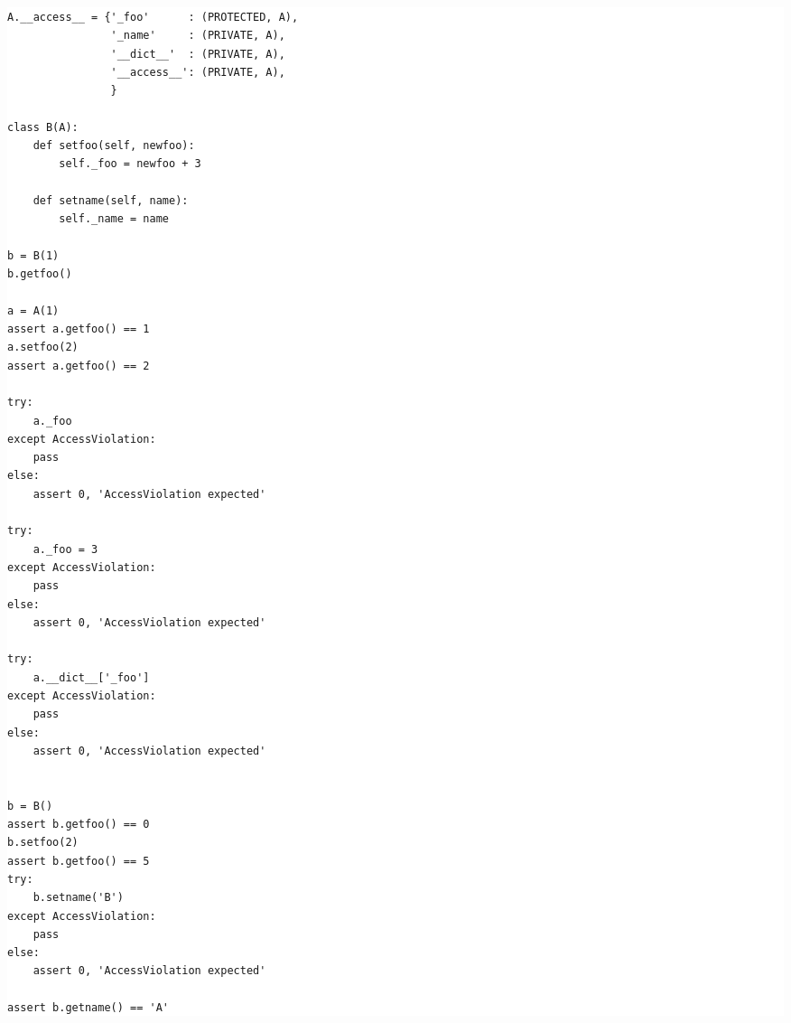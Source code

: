     A.__access__ = {'_foo'      : (PROTECTED, A),
                    '_name'     : (PRIVATE, A),
                    '__dict__'  : (PRIVATE, A),
                    '__access__': (PRIVATE, A),
                    }

    class B(A):
        def setfoo(self, newfoo):
            self._foo = newfoo + 3

        def setname(self, name):
            self._name = name

    b = B(1)
    b.getfoo()

    a = A(1)
    assert a.getfoo() == 1
    a.setfoo(2)
    assert a.getfoo() == 2

    try:
        a._foo
    except AccessViolation:
        pass
    else:
        assert 0, 'AccessViolation expected'

    try:
        a._foo = 3
    except AccessViolation:
        pass
    else:
        assert 0, 'AccessViolation expected'

    try:
        a.__dict__['_foo']
    except AccessViolation:
        pass
    else:
        assert 0, 'AccessViolation expected'


    b = B()
    assert b.getfoo() == 0
    b.setfoo(2)
    assert b.getfoo() == 5
    try:
        b.setname('B')
    except AccessViolation:
        pass
    else:
        assert 0, 'AccessViolation expected'

    assert b.getname() == 'A'
